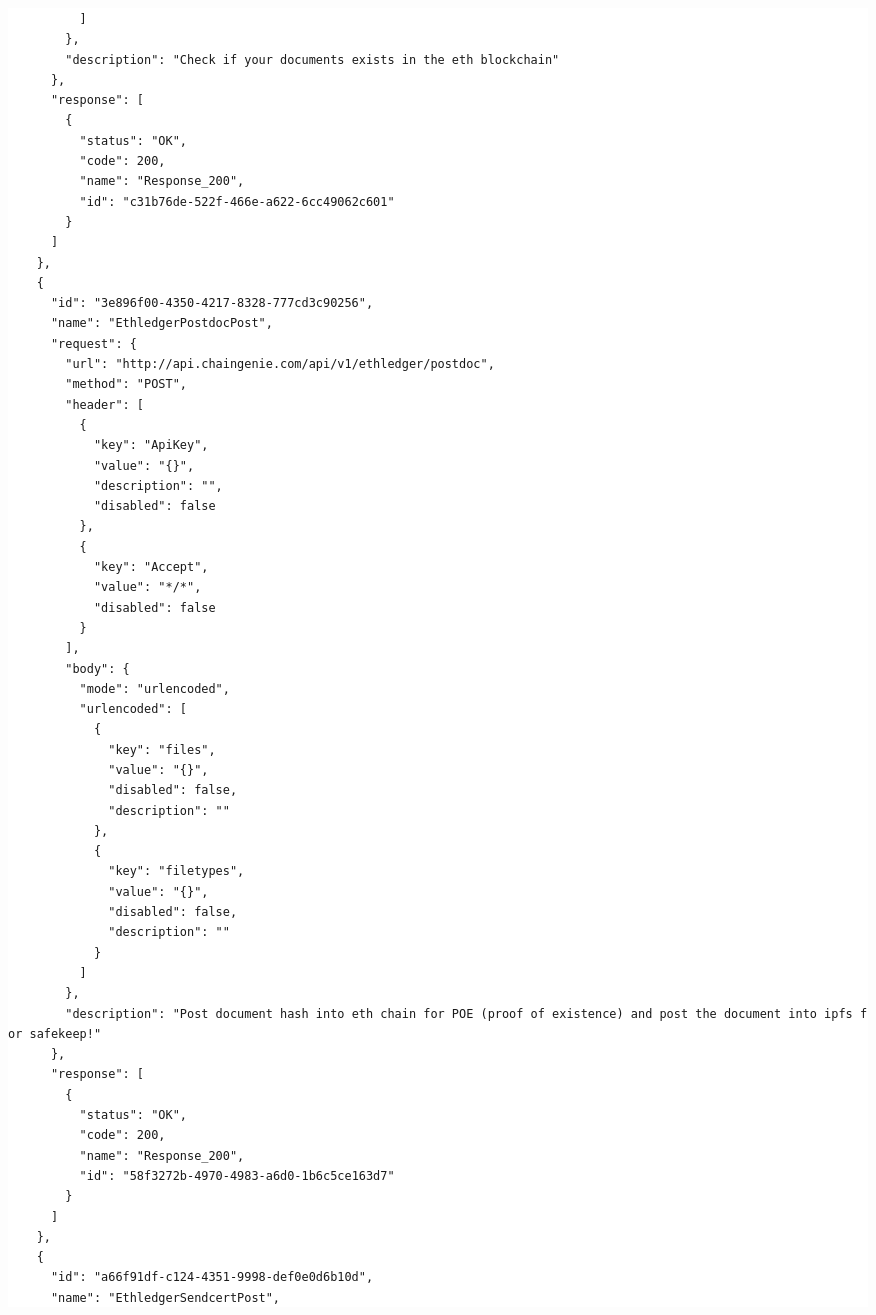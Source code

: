               ]
            },
            "description": "Check if your documents exists in the eth blockchain"
          },
          "response": [
            {
              "status": "OK",
              "code": 200,
              "name": "Response_200",
              "id": "c31b76de-522f-466e-a622-6cc49062c601"
            }
          ]
        },
        {
          "id": "3e896f00-4350-4217-8328-777cd3c90256",
          "name": "EthledgerPostdocPost",
          "request": {
            "url": "http://api.chaingenie.com/api/v1/ethledger/postdoc",
            "method": "POST",
            "header": [
              {
                "key": "ApiKey",
                "value": "{}",
                "description": "",
                "disabled": false
              },
              {
                "key": "Accept",
                "value": "*/*",
                "disabled": false
              }
            ],
            "body": {
              "mode": "urlencoded",
              "urlencoded": [
                {
                  "key": "files",
                  "value": "{}",
                  "disabled": false,
                  "description": ""
                },
                {
                  "key": "filetypes",
                  "value": "{}",
                  "disabled": false,
                  "description": ""
                }
              ]
            },
            "description": "Post document hash into eth chain for POE (proof of existence) and post the document into ipfs for safekeep!"
          },
          "response": [
            {
              "status": "OK",
              "code": 200,
              "name": "Response_200",
              "id": "58f3272b-4970-4983-a6d0-1b6c5ce163d7"
            }
          ]
        },
        {
          "id": "a66f91df-c124-4351-9998-def0e0d6b10d",
          "name": "EthledgerSendcertPost",
